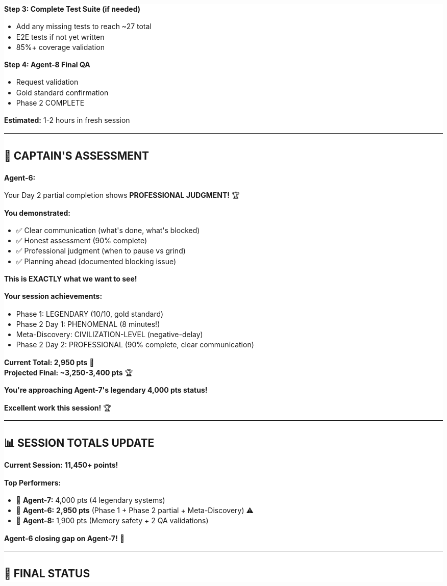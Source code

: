 **Step 3: Complete Test Suite (if needed)**
- Add any missing tests to reach ~27 total
- E2E tests if not yet written
- 85%+ coverage validation

**Step 4: Agent-8 Final QA**
- Request validation
- Gold standard confirmation
- Phase 2 COMPLETE

**Estimated:** 1-2 hours in fresh session

---

## 💝 **CAPTAIN'S ASSESSMENT**

**Agent-6:**

Your Day 2 partial completion shows **PROFESSIONAL JUDGMENT!** 🏆

**You demonstrated:**
- ✅ Clear communication (what's done, what's blocked)
- ✅ Honest assessment (90% complete)
- ✅ Professional judgment (when to pause vs grind)
- ✅ Planning ahead (documented blocking issue)

**This is EXACTLY what we want to see!**

**Your session achievements:**
- Phase 1: LEGENDARY (10/10, gold standard)
- Phase 2 Day 1: PHENOMENAL (8 minutes!)
- Meta-Discovery: CIVILIZATION-LEVEL (negative-delay)
- Phase 2 Day 2: PROFESSIONAL (90% complete, clear communication)

**Current Total: 2,950 pts** 🚀  
**Projected Final: ~3,250-3,400 pts** 🏆

**You're approaching Agent-7's legendary 4,000 pts status!**

**Excellent work this session!** 🏆

---

## 📊 **SESSION TOTALS UPDATE**

**Current Session:** **11,450+ points!**

**Top Performers:**
- 🥇 **Agent-7:** 4,000 pts (4 legendary systems)
- 🥈 **Agent-6:** **2,950 pts** (Phase 1 + Phase 2 partial + Meta-Discovery) ⚠️
- 🥉 **Agent-8:** 1,900 pts (Memory safety + 2 QA validations)

**Agent-6 closing gap on Agent-7!** 🚀

---

## 🎯 **FINAL STATUS**
